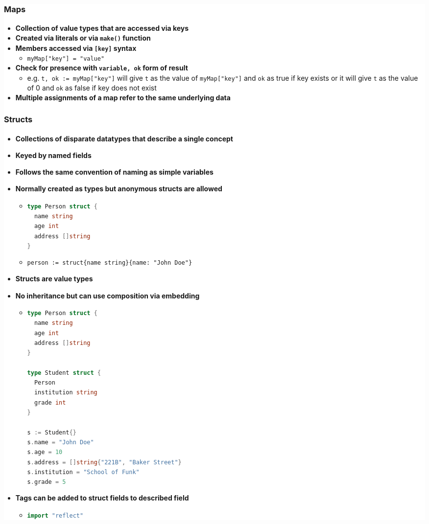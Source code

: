### Maps

- **Collection of value types that are accessed via keys**
- **Created via literals or via `make()` function**
- **Members accessed via `[key]` syntax**
  - `myMap["key"] = "value"`
- **Check for presence with `variable, ok` form of result**
  - e.g. `t, ok := myMap["key"]` will give `t` as the value of `myMap["key"]` and `ok` as true if key exists or it will give `t` as the value of 0 and `ok` as false if key does not exist
- **Multiple assignments of a map refer to the same underlying data**

### Structs

- **Collections of disparate datatypes that describe a single concept**
- **Keyed by named fields**
- **Follows the same convention of naming as simple variables**
- **Normally created as types but anonymous structs are allowed**
  - ```go
    type Person struct {
      name string
      age int
      address []string
    }
    ```
  - `person := struct{name string}{name: "John Doe"}`
- **Structs are value types**
- **No inheritance but can use composition via embedding**

  - ```go
    type Person struct {
      name string
      age int
      address []string
    }

    type Student struct {
      Person
      institution string
      grade int
    }

    s := Student{}
    s.name = "John Doe"
    s.age = 10
    s.address = []string{"221B", "Baker Street"}
    s.institution = "School of Funk"
    s.grade = 5
    ```

- **Tags can be added to struct fields to described field**

  - ```go
    import "reflect"
